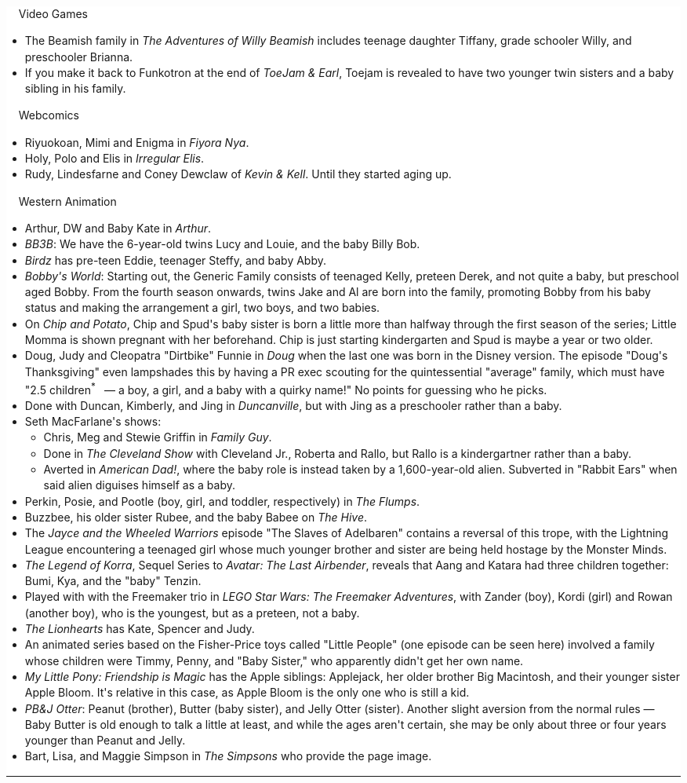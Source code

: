     Video Games 

-   The Beamish family in _The Adventures of Willy Beamish_ includes teenage daughter Tiffany, grade schooler Willy, and preschooler Brianna.
-   If you make it back to Funkotron at the end of _ToeJam & Earl_, Toejam is revealed to have two younger twin sisters and a baby sibling in his family.

    Webcomics 

-   Riyuokoan, Mimi and Enigma in _Fiyora Nya_.
-   Holy, Polo and Elis in _Irregular Elis_.
-   Rudy, Lindesfarne and Coney Dewclaw of _Kevin & Kell_. Until they started aging up.

    Western Animation 

-   Arthur, DW and Baby Kate in _Arthur_.
-   _BB3B_: We have the 6-year-old twins Lucy and Louie, and the baby Billy Bob.
-   _Birdz_ has pre-teen Eddie, teenager Steffy, and baby Abby.
-   _Bobby's World_: Starting out, the Generic Family consists of teenaged Kelly, preteen Derek, and not quite a baby, but preschool aged Bobby. From the fourth season onwards, twins Jake and Al are born into the family, promoting Bobby from his baby status and making the arrangement a girl, two boys, and two babies.
-   On _Chip and Potato_, Chip and Spud's baby sister is born a little more than halfway through the first season of the series; Little Momma is shown pregnant with her beforehand. Chip is just starting kindergarten and Spud is maybe a year or two older.
-   Doug, Judy and Cleopatra "Dirtbike" Funnie in _Doug_ when the last one was born in the Disney version. The episode "Doug's Thanksgiving" even lampshades this by having a PR exec scouting for the quintessential "average" family, which must have "2.5 children<sup>*&nbsp;</sup>  — a boy, a girl, and a baby with a quirky name!" No points for guessing who he picks.
-   Done with Duncan, Kimberly, and Jing in _Duncanville_, but with Jing as a preschooler rather than a baby.
-   Seth MacFarlane's shows:
    -   Chris, Meg and Stewie Griffin in _Family Guy_.
    -   Done in _The Cleveland Show_ with Cleveland Jr., Roberta and Rallo, but Rallo is a kindergartner rather than a baby.
    -   Averted in _American Dad!_, where the baby role is instead taken by a 1,600-year-old alien. Subverted in "Rabbit Ears" when said alien diguises himself as a baby.
-   Perkin, Posie, and Pootle (boy, girl, and toddler, respectively) in _The Flumps_.
-   Buzzbee, his older sister Rubee, and the baby Babee on _The Hive_.
-   The _Jayce and the Wheeled Warriors_ episode "The Slaves of Adelbaren" contains a reversal of this trope, with the Lightning League encountering a teenaged girl whose much younger brother and sister are being held hostage by the Monster Minds.
-   _The Legend of Korra_, Sequel Series to _Avatar: The Last Airbender_, reveals that Aang and Katara had three children together: Bumi, Kya, and the "baby" Tenzin.
-   Played with with the Freemaker trio in _LEGO Star Wars: The Freemaker Adventures_, with Zander (boy), Kordi (girl) and Rowan (another boy), who is the youngest, but as a preteen, not a baby.
-   _The Lionhearts_ has Kate, Spencer and Judy.
-   An animated series based on the Fisher-Price toys called "Little People" (one episode can be seen here) involved a family whose children were Timmy, Penny, and "Baby Sister," who apparently didn't get her own name.
-   _My Little Pony: Friendship is Magic_ has the Apple siblings: Applejack, her older brother Big Macintosh, and their younger sister Apple Bloom. It's relative in this case, as Apple Bloom is the only one who is still a kid.
-   _PB&J Otter_: Peanut (brother), Butter (baby sister), and Jelly Otter (sister). Another slight aversion from the normal rules — Baby Butter is old enough to talk a little at least, and while the ages aren't certain, she may be only about three or four years younger than Peanut and Jelly.
-   Bart, Lisa, and Maggie Simpson in _The Simpsons_ who provide the page image.

___